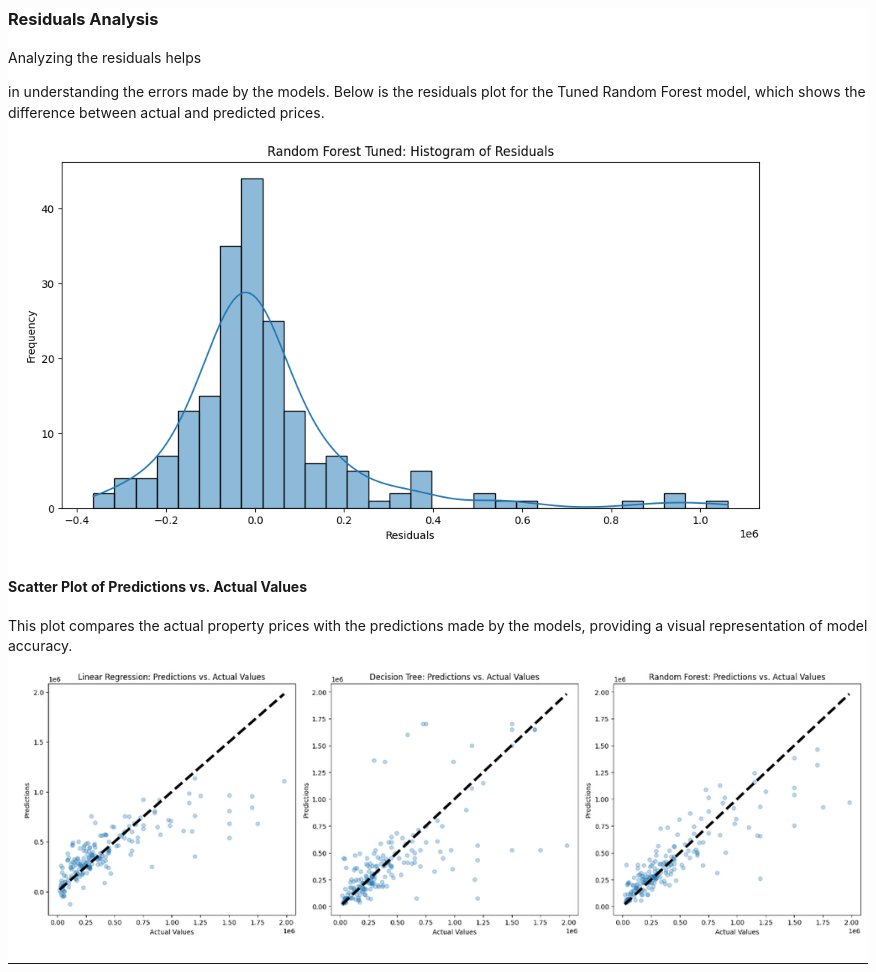 ### Residuals Analysis

Analyzing the residuals helps

in understanding the errors made by the models. Below is the residuals plot for the Tuned Random Forest model, which shows the difference between actual and predicted prices.

![Tuned Random Forest Residuals](charts_and_graphs/tuned_random_forest_residuals.png)

#### Scatter Plot of Predictions vs. Actual Values

This plot compares the actual property prices with the predictions made by the models, providing a visual representation of model accuracy.

![Scatter Plot of Predictions vs. Actual Values](charts_and_graphs/scatter_plot_of_predictions_vs_actual_values.png)

---
